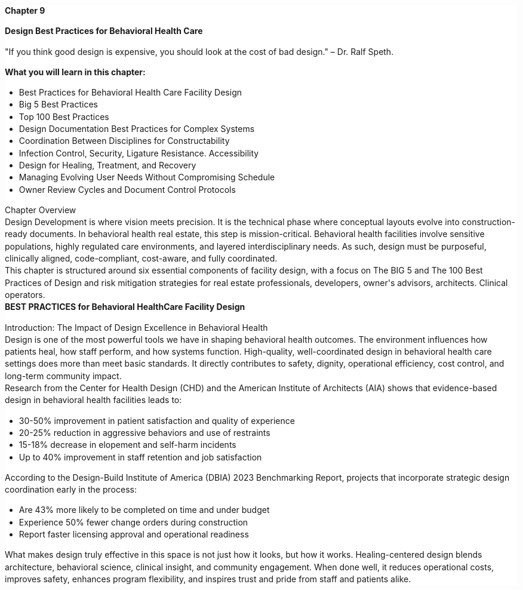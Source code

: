 **Chapter 9**

**Design Best Practices for Behavioral Health Care**

"If you think good design is expensive, you should look at the cost of bad design." – Dr. Ralf Speth.

**What you will learn in this chapter:**

* Best Practices for Behavioral Health Care Facility Design  
* Big 5 Best Practices  
* Top 100 Best Practices  
* Design Documentation Best Practices for Complex Systems  
* Coordination Between Disciplines for Constructability  
* Infection Control, Security, Ligature Resistance. Accessibility  
* Design for Healing, Treatment, and Recovery  
* Managing Evolving User Needs Without Compromising Schedule  
* Owner Review Cycles and Document Control Protocols

Chapter Overview  
Design Development is where vision meets precision. It is the technical phase where conceptual layouts evolve into construction-ready documents. In behavioral health real estate, this step is mission-critical. Behavioral health facilities involve sensitive populations, highly regulated care environments, and layered interdisciplinary needs. As such, design must be purposeful, clinically aligned, code-compliant, cost-aware, and fully coordinated.  
This chapter is structured around six essential components of facility design, with a focus on The BIG 5 and The 100 Best Practices of Design and risk mitigation strategies for real estate professionals, developers, owner's advisors, architects. Clinical operators.  
**BEST PRACTICES for Behavioral HealthCare Facility Design**

Introduction: The Impact of Design Excellence in Behavioral Health  
Design is one of the most powerful tools we have in shaping behavioral health outcomes. The environment influences how patients heal, how staff perform, and how systems function. High-quality, well-coordinated design in behavioral health care settings does more than meet basic standards. It directly contributes to safety, dignity, operational efficiency, cost control, and long-term community impact.  
Research from the Center for Health Design (CHD) and the American Institute of Architects (AIA) shows that evidence-based design in behavioral health facilities leads to:

* 30-50% improvement in patient satisfaction and quality of experience  
* 20-25% reduction in aggressive behaviors and use of restraints  
* 15-18% decrease in elopement and self-harm incidents  
* Up to 40% improvement in staff retention and job satisfaction

According to the Design-Build Institute of America (DBIA) 2023 Benchmarking Report, projects that incorporate strategic design coordination early in the process:

* Are 43% more likely to be completed on time and under budget  
* Experience 50% fewer change orders during construction  
* Report faster licensing approval and operational readiness

What makes design truly effective in this space is not just how it looks, but how it works. Healing-centered design blends architecture, behavioral science, clinical insight, and community engagement. When done well, it reduces operational costs, improves safety, enhances program flexibility, and inspires trust and pride from staff and patients alike.
